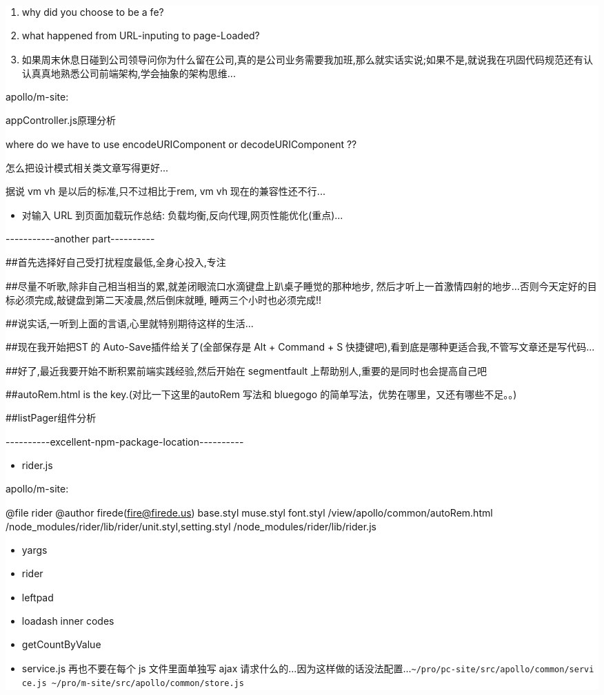 1. why did you choose to be a fe?



2. what happened from URL-inputing to page-Loaded?


3. 如果周末休息日碰到公司领导问你为什么留在公司,真的是公司业务需要我加班,那么就实话实说;如果不是,就说我在巩固代码规范还有认认真真地熟悉公司前端架构,学会抽象的架构思维...



apollo/m-site:

appController.js原理分析

where do we have to use encodeURIComponent  or decodeURIComponent ??

怎么把设计模式相关类文章写得更好...

据说 vm vh 是以后的标准,只不过相比于rem, vm vh 现在的兼容性还不行...

- 对输入 URL 到页面加载玩作总结: 负载均衡,反向代理,网页性能优化(重点)...

-----------another part----------


##首先选择好自己受打扰程度最低,全身心投入,专注

##尽量不听歌,除非自己相当相当的累,就差闭眼流口水滴键盘上趴桌子睡觉的那种地步, 然后才听上一首激情四射的地步...否则今天定好的目标必须完成,敲键盘到第二天凌晨,然后倒床就睡, 睡两三个小时也必须完成!!

##说实话,一听到上面的言语,心里就特别期待这样的生活...

##现在我开始把ST 的 Auto-Save插件给关了(全部保存是 Alt + Command + S 快捷键吧),看到底是哪种更适合我,不管写文章还是写代码...

##好了,最近我要开始不断积累前端实践经验,然后开始在 segmentfault 上帮助别人,重要的是同时也会提高自己吧

##autoRem.html is the key.(对比一下这里的autoRem 写法和 bluegogo 的简单写法，优势在哪里，又还有哪些不足。。)

##listPager组件分析

----------excellent-npm-package-location----------

- rider.js

apollo/m-site:

@file rider
@author firede(fire@firede.us)
base.styl muse.styl font.styl /view/apollo/common/autoRem.html /node_modules/rider/lib/rider/unit.styl,setting.styl /node_modules/rider/lib/rider.js


- yargs

- rider

- leftpad

- loadash inner codes

- getCountByValue

- service.js   再也不要在每个 js 文件里面单独写 ajax 请求什么的...因为这样做的话没法配置...`~/pro/pc-site/src/apollo/common/service.js ~/pro/m-site/src/apollo/common/store.js`

